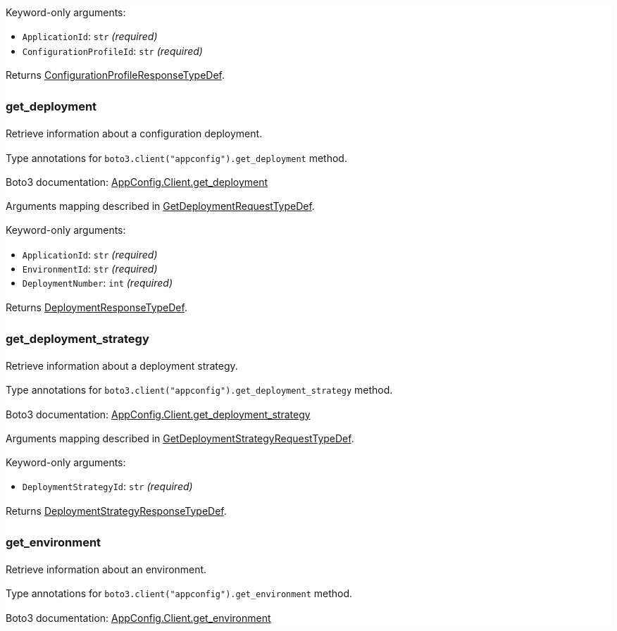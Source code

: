 Keyword-only arguments:

- `ApplicationId`: `str` *(required)*
- `ConfigurationProfileId`: `str` *(required)*

Returns
[ConfigurationProfileResponseTypeDef](./type_defs.md#configurationprofileresponsetypedef).

### get_deployment

Retrieve information about a configuration deployment.

Type annotations for `boto3.client("appconfig").get_deployment` method.

Boto3 documentation:
[AppConfig.Client.get_deployment](https://boto3.amazonaws.com/v1/documentation/api/latest/reference/services/appconfig.html#AppConfig.Client.get_deployment)

Arguments mapping described in
[GetDeploymentRequestTypeDef](./type_defs.md#getdeploymentrequesttypedef).

Keyword-only arguments:

- `ApplicationId`: `str` *(required)*
- `EnvironmentId`: `str` *(required)*
- `DeploymentNumber`: `int` *(required)*

Returns [DeploymentResponseTypeDef](./type_defs.md#deploymentresponsetypedef).

### get_deployment_strategy

Retrieve information about a deployment strategy.

Type annotations for `boto3.client("appconfig").get_deployment_strategy`
method.

Boto3 documentation:
[AppConfig.Client.get_deployment_strategy](https://boto3.amazonaws.com/v1/documentation/api/latest/reference/services/appconfig.html#AppConfig.Client.get_deployment_strategy)

Arguments mapping described in
[GetDeploymentStrategyRequestTypeDef](./type_defs.md#getdeploymentstrategyrequesttypedef).

Keyword-only arguments:

- `DeploymentStrategyId`: `str` *(required)*

Returns
[DeploymentStrategyResponseTypeDef](./type_defs.md#deploymentstrategyresponsetypedef).

### get_environment

Retrieve information about an environment.

Type annotations for `boto3.client("appconfig").get_environment` method.

Boto3 documentation:
[AppConfig.Client.get_environment](https://boto3.amazonaws.com/v1/documentation/api/latest/reference/services/appconfig.html#AppConfig.Client.get_environment)
